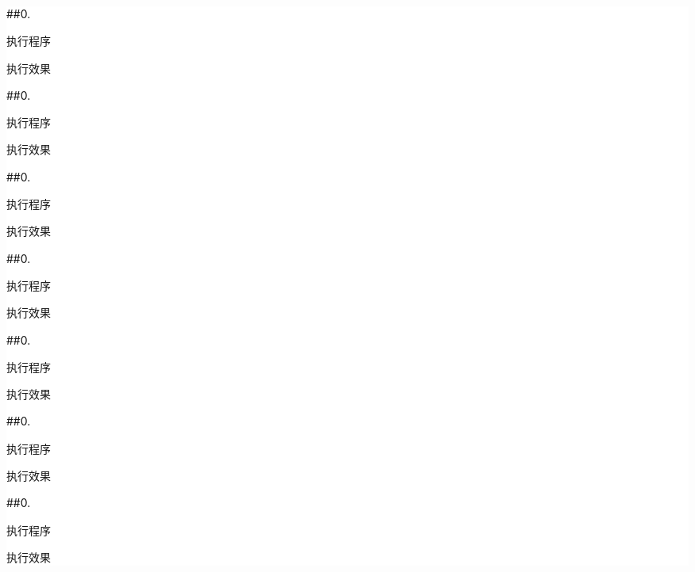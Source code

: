 ##0.
```
```
执行程序
```
```
执行效果
```
```

##0.
```
```
执行程序
```
```
执行效果
```
```

##0.
```
```
执行程序
```
```
执行效果
```
```

##0.
```
```
执行程序
```
```
执行效果
```
```

##0.
```
```
执行程序
```
```
执行效果
```
```

##0.
```
```
执行程序
```
```
执行效果
```
```

##0.
```
```
执行程序
```
```
执行效果
```
```
